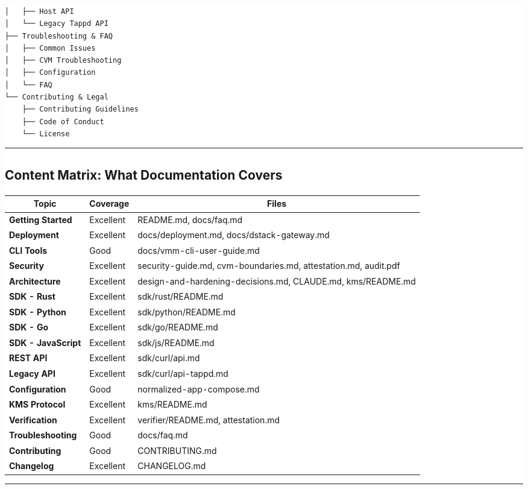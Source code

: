 ```
│   ├── Host API
│   └── Legacy Tappd API
├── Troubleshooting & FAQ
│   ├── Common Issues
│   ├── CVM Troubleshooting
│   ├── Configuration
│   └── FAQ
└── Contributing & Legal
    ├── Contributing Guidelines
    ├── Code of Conduct
    └── License
```

---

## Content Matrix: What Documentation Covers

| Topic | Coverage | Files |
|-------|----------|-------|
| **Getting Started** | Excellent | README.md, docs/faq.md |
| **Deployment** | Excellent | docs/deployment.md, docs/dstack-gateway.md |
| **CLI Tools** | Good | docs/vmm-cli-user-guide.md |
| **Security** | Excellent | security-guide.md, cvm-boundaries.md, attestation.md, audit.pdf |
| **Architecture** | Excellent | design-and-hardening-decisions.md, CLAUDE.md, kms/README.md |
| **SDK - Rust** | Excellent | sdk/rust/README.md |
| **SDK - Python** | Excellent | sdk/python/README.md |
| **SDK - Go** | Excellent | sdk/go/README.md |
| **SDK - JavaScript** | Excellent | sdk/js/README.md |
| **REST API** | Excellent | sdk/curl/api.md |
| **Legacy API** | Excellent | sdk/curl/api-tappd.md |
| **Configuration** | Good | normalized-app-compose.md |
| **KMS Protocol** | Excellent | kms/README.md |
| **Verification** | Excellent | verifier/README.md, attestation.md |
| **Troubleshooting** | Good | docs/faq.md |
| **Contributing** | Good | CONTRIBUTING.md |
| **Changelog** | Excellent | CHANGELOG.md |

---
